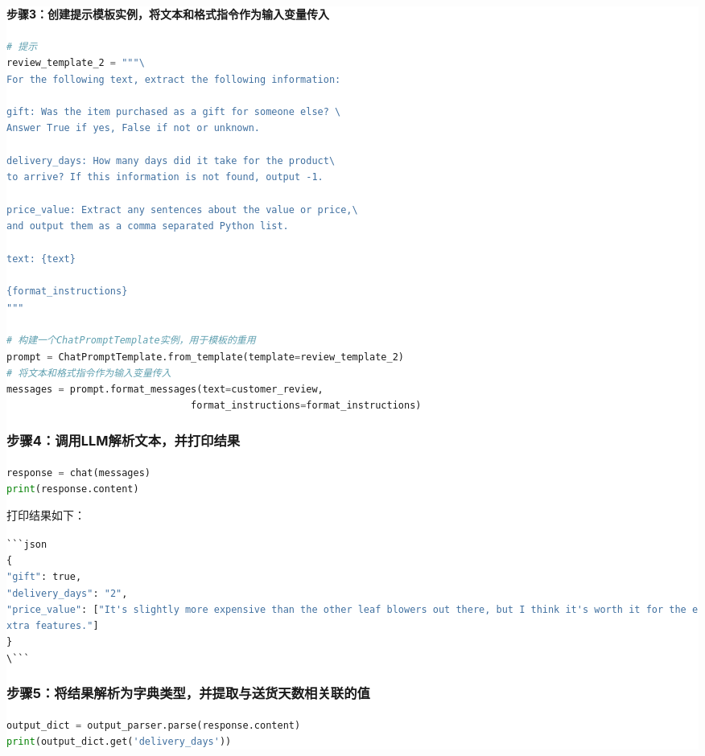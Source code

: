 #### 步骤3：创建提示模板实例，将文本和格式指令作为输入变量传入

```python
# 提示
review_template_2 = """\
For the following text, extract the following information:

gift: Was the item purchased as a gift for someone else? \
Answer True if yes, False if not or unknown.

delivery_days: How many days did it take for the product\
to arrive? If this information is not found, output -1.

price_value: Extract any sentences about the value or price,\
and output them as a comma separated Python list.

text: {text}

{format_instructions}
"""

# 构建一个ChatPromptTemplate实例，用于模板的重用
prompt = ChatPromptTemplate.from_template(template=review_template_2)
# 将文本和格式指令作为输入变量传入
messages = prompt.format_messages(text=customer_review, 
                                format_instructions=format_instructions)
```

### 步骤4：调用LLM解析文本，并打印结果

```python
response = chat(messages)
print(response.content)
```

打印结果如下：

```python
```json
{
"gift": true,
"delivery_days": "2",
"price_value": ["It's slightly more expensive than the other leaf blowers out there, but I think it's worth it for the extra features."]
}
\```
````

### 步骤5：将结果解析为字典类型，并提取与送货天数相关联的值

```python
output_dict = output_parser.parse(response.content)
print(output_dict.get('delivery_days'))
```
